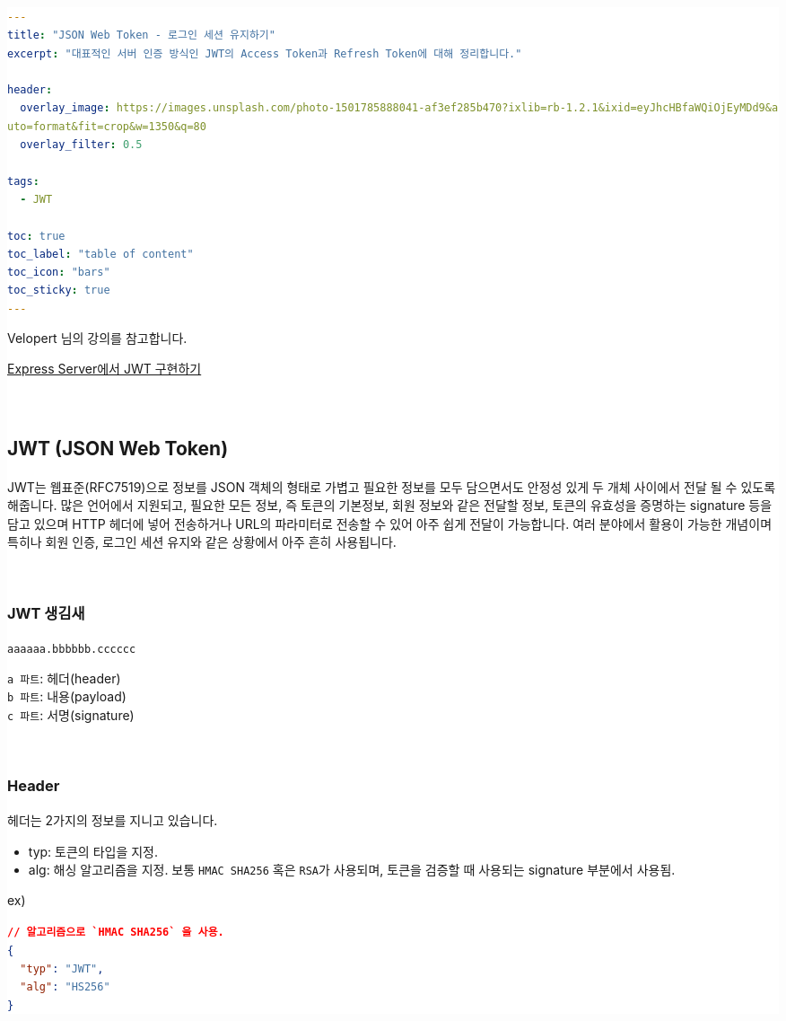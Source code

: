 ```yaml
---
title: "JSON Web Token - 로그인 세션 유지하기"
excerpt: "대표적인 서버 인증 방식인 JWT의 Access Token과 Refresh Token에 대해 정리합니다."

header:
  overlay_image: https://images.unsplash.com/photo-1501785888041-af3ef285b470?ixlib=rb-1.2.1&ixid=eyJhcHBfaWQiOjEyMDd9&auto=format&fit=crop&w=1350&q=80
  overlay_filter: 0.5

tags:
  - JWT

toc: true
toc_label: "table of content"
toc_icon: "bars"
toc_sticky: true
---
```


Velopert 님의 강의를 참고합니다.

[Express Server에서 JWT 구현하기](https://velopert.com/2448)

<br/>

## JWT (JSON Web Token)

JWT는 웹표준(RFC7519)으로 정보를 JSON 객체의 형태로 가볍고 필요한 정보를 모두 담으면서도 안정성 있게 두 개체 사이에서 전달 될 수 있도록 해줍니다. 많은 언어에서 지원되고, 필요한 모든 정보, 즉 토큰의 기본정보, 회원 정보와 같은 전달할 정보, 토큰의 유효성을 증명하는 signature 등을 담고 있으며 HTTP 헤더에 넣어 전송하거나 URL의 파라미터로 전송할 수 있어 아주 쉽게 전달이 가능합니다. 여러 분야에서 활용이 가능한 개념이며 특히나 회원 인증, 로그인 세션 유지와 같은 상황에서 아주 흔히 사용됩니다.

<br/>

### JWT 생김새

`aaaaaa.bbbbbb.cccccc`

`a 파트`: 헤더(header) <br/>
`b 파트`: 내용(payload) <br/>
`c 파트`: 서명(signature) <br/>

<br/>

### Header

헤더는 2가지의 정보를 지니고 있습니다.

- typ: 토큰의 타입을 지정.
- alg: 해싱 알고리즘을 지정. 보통 `HMAC SHA256` 혹은 `RSA`가 사용되며, 토큰을 검증할 때 사용되는 signature 부분에서 사용됨.

ex)

```json
// 알고리즘으로 `HMAC SHA256` 을 사용.
{
  "typ": "JWT",
  "alg": "HS256"
}
```
